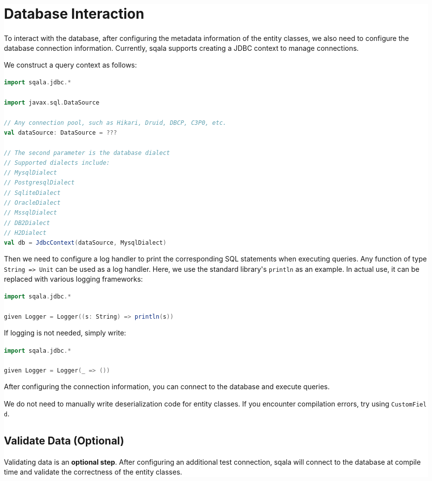 # Database Interaction

To interact with the database, after configuring the metadata information of the entity classes, we also need to configure the database connection information. Currently, sqala supports creating a JDBC context to manage connections.

We construct a query context as follows:

```scala
import sqala.jdbc.*

import javax.sql.DataSource

// Any connection pool, such as Hikari, Druid, DBCP, C3P0, etc.
val dataSource: DataSource = ???

// The second parameter is the database dialect
// Supported dialects include:
// MysqlDialect
// PostgresqlDialect
// SqliteDialect
// OracleDialect
// MssqlDialect
// DB2Dialect
// H2Dialect
val db = JdbcContext(dataSource, MysqlDialect)
```

Then we need to configure a log handler to print the corresponding SQL statements when executing queries. Any function of type `String => Unit` can be used as a log handler. Here, we use the standard library's `println` as an example. In actual use, it can be replaced with various logging frameworks:

```scala
import sqala.jdbc.*

given Logger = Logger((s: String) => println(s))
```

If logging is not needed, simply write:

```scala
import sqala.jdbc.*

given Logger = Logger(_ => ())
```

After configuring the connection information, you can connect to the database and execute queries.

We do not need to manually write deserialization code for entity classes. If you encounter compilation errors, try using `CustomField`.

## Validate Data (Optional)

Validating data is an **optional step**. After configuring an additional test connection, sqala will connect to the database at compile time and validate the correctness of the entity classes.

